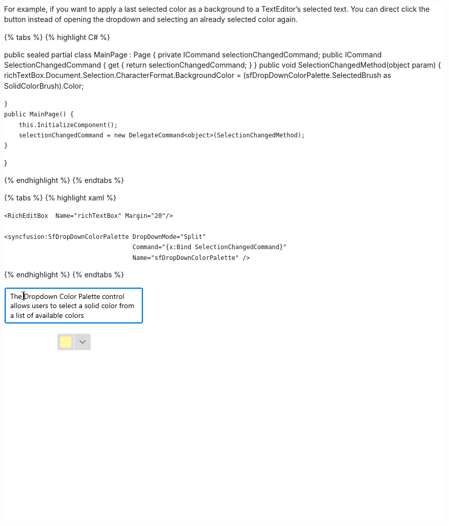 For example, if you want to apply a last selected color as a background to a TextEditor’s selected text. You can direct click the button instead of opening the dropdown and selecting an already selected color again.

{% tabs %}
{% highlight C# %}

public sealed partial class MainPage : Page
{
    private ICommand selectionChangedCommand;
    public ICommand SelectionChangedCommand {
        get {
            return selectionChangedCommand;
        }
    }
    public void SelectionChangedMethod(object param) {
        richTextBox.Document.Selection.CharacterFormat.BackgroundColor
            = (sfDropDownColorPalette.SelectedBrush as SolidColorBrush).Color;

    }
    public MainPage() {
        this.InitializeComponent();
        selectionChangedCommand = new DelegateCommand<object>(SelectionChangedMethod);
    }
}

{% endhighlight %}
{% endtabs %}

{% tabs %}
{% highlight xaml %}

<StackPanel Orientation="Vertical">

    <RichEditBox  Name="richTextBox" Margin="20"/>
   
    <syncfusion:SfDropDownColorPalette DropDownMode="Split"
                                       Command="{x:Bind SelectionChangedCommand}"
                                       Name="sfDropDownColorPalette" />
</StackPanel>

{% endhighlight %}
{% endtabs %}

![Dropdown color palette recent color selected in split mode](Getting-Started_images/Splitbutton.gif)